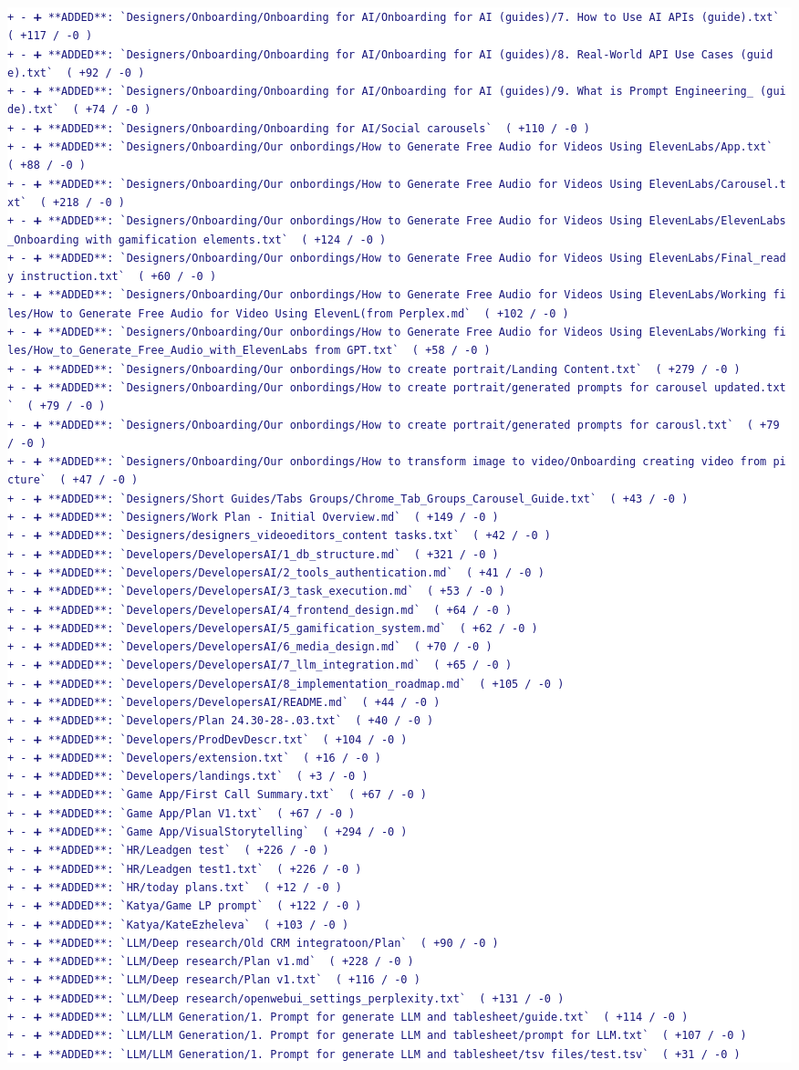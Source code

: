   ```diff
  + - ➕ **ADDED**: `Designers/Onboarding/Onboarding for AI/Onboarding for AI (guides)/7. How to Use AI APIs (guide).txt`  ( +117 / -0 )
  + - ➕ **ADDED**: `Designers/Onboarding/Onboarding for AI/Onboarding for AI (guides)/8. Real-World API Use Cases (guide).txt`  ( +92 / -0 )
  + - ➕ **ADDED**: `Designers/Onboarding/Onboarding for AI/Onboarding for AI (guides)/9. What is Prompt Engineering_ (guide).txt`  ( +74 / -0 )
  + - ➕ **ADDED**: `Designers/Onboarding/Onboarding for AI/Social carousels`  ( +110 / -0 )
  + - ➕ **ADDED**: `Designers/Onboarding/Our onbordings/How to Generate Free Audio for Videos Using ElevenLabs/App.txt`  ( +88 / -0 )
  + - ➕ **ADDED**: `Designers/Onboarding/Our onbordings/How to Generate Free Audio for Videos Using ElevenLabs/Carousel.txt`  ( +218 / -0 )
  + - ➕ **ADDED**: `Designers/Onboarding/Our onbordings/How to Generate Free Audio for Videos Using ElevenLabs/ElevenLabs_Onboarding with gamification elements.txt`  ( +124 / -0 )
  + - ➕ **ADDED**: `Designers/Onboarding/Our onbordings/How to Generate Free Audio for Videos Using ElevenLabs/Final_ready instruction.txt`  ( +60 / -0 )
  + - ➕ **ADDED**: `Designers/Onboarding/Our onbordings/How to Generate Free Audio for Videos Using ElevenLabs/Working files/How to Generate Free Audio for Video Using ElevenL(from Perplex.md`  ( +102 / -0 )
  + - ➕ **ADDED**: `Designers/Onboarding/Our onbordings/How to Generate Free Audio for Videos Using ElevenLabs/Working files/How_to_Generate_Free_Audio_with_ElevenLabs from GPT.txt`  ( +58 / -0 )
  + - ➕ **ADDED**: `Designers/Onboarding/Our onbordings/How to create portrait/Landing Content.txt`  ( +279 / -0 )
  + - ➕ **ADDED**: `Designers/Onboarding/Our onbordings/How to create portrait/generated prompts for carousel updated.txt`  ( +79 / -0 )
  + - ➕ **ADDED**: `Designers/Onboarding/Our onbordings/How to create portrait/generated prompts for carousl.txt`  ( +79 / -0 )
  + - ➕ **ADDED**: `Designers/Onboarding/Our onbordings/How to transform image to video/Onboarding creating video from picture`  ( +47 / -0 )
  + - ➕ **ADDED**: `Designers/Short Guides/Tabs Groups/Chrome_Tab_Groups_Carousel_Guide.txt`  ( +43 / -0 )
  + - ➕ **ADDED**: `Designers/Work Plan - Initial Overview.md`  ( +149 / -0 )
  + - ➕ **ADDED**: `Designers/designers_videoeditors_content tasks.txt`  ( +42 / -0 )
  + - ➕ **ADDED**: `Developers/DevelopersAI/1_db_structure.md`  ( +321 / -0 )
  + - ➕ **ADDED**: `Developers/DevelopersAI/2_tools_authentication.md`  ( +41 / -0 )
  + - ➕ **ADDED**: `Developers/DevelopersAI/3_task_execution.md`  ( +53 / -0 )
  + - ➕ **ADDED**: `Developers/DevelopersAI/4_frontend_design.md`  ( +64 / -0 )
  + - ➕ **ADDED**: `Developers/DevelopersAI/5_gamification_system.md`  ( +62 / -0 )
  + - ➕ **ADDED**: `Developers/DevelopersAI/6_media_design.md`  ( +70 / -0 )
  + - ➕ **ADDED**: `Developers/DevelopersAI/7_llm_integration.md`  ( +65 / -0 )
  + - ➕ **ADDED**: `Developers/DevelopersAI/8_implementation_roadmap.md`  ( +105 / -0 )
  + - ➕ **ADDED**: `Developers/DevelopersAI/README.md`  ( +44 / -0 )
  + - ➕ **ADDED**: `Developers/Plan 24.30-28-.03.txt`  ( +40 / -0 )
  + - ➕ **ADDED**: `Developers/ProdDevDescr.txt`  ( +104 / -0 )
  + - ➕ **ADDED**: `Developers/extension.txt`  ( +16 / -0 )
  + - ➕ **ADDED**: `Developers/landings.txt`  ( +3 / -0 )
  + - ➕ **ADDED**: `Game App/First Call Summary.txt`  ( +67 / -0 )
  + - ➕ **ADDED**: `Game App/Plan V1.txt`  ( +67 / -0 )
  + - ➕ **ADDED**: `Game App/VisualStorytelling`  ( +294 / -0 )
  + - ➕ **ADDED**: `HR/Leadgen test`  ( +226 / -0 )
  + - ➕ **ADDED**: `HR/Leadgen test1.txt`  ( +226 / -0 )
  + - ➕ **ADDED**: `HR/today plans.txt`  ( +12 / -0 )
  + - ➕ **ADDED**: `Katya/Game LP prompt`  ( +122 / -0 )
  + - ➕ **ADDED**: `Katya/KateEzheleva`  ( +103 / -0 )
  + - ➕ **ADDED**: `LLM/Deep research/Old CRM integratoon/Plan`  ( +90 / -0 )
  + - ➕ **ADDED**: `LLM/Deep research/Plan v1.md`  ( +228 / -0 )
  + - ➕ **ADDED**: `LLM/Deep research/Plan v1.txt`  ( +116 / -0 )
  + - ➕ **ADDED**: `LLM/Deep research/openwebui_settings_perplexity.txt`  ( +131 / -0 )
  + - ➕ **ADDED**: `LLM/LLM Generation/1. Prompt for generate LLM and tablesheet/guide.txt`  ( +114 / -0 )
  + - ➕ **ADDED**: `LLM/LLM Generation/1. Prompt for generate LLM and tablesheet/prompt for LLM.txt`  ( +107 / -0 )
  + - ➕ **ADDED**: `LLM/LLM Generation/1. Prompt for generate LLM and tablesheet/tsv files/test.tsv`  ( +31 / -0 )
  ```